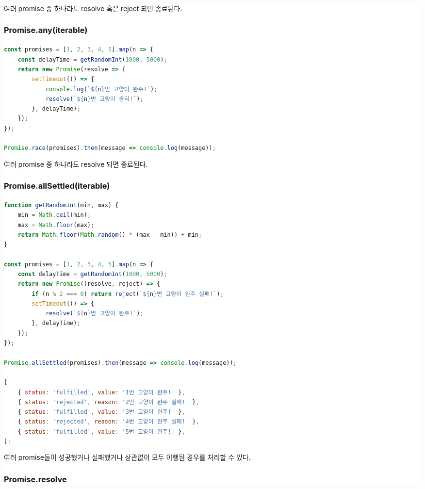 여러 promise 중 하나라도 resolve 혹은 reject 되면 종료된다.

### Promise.any(iterable)

```jsx
const promises = [1, 2, 3, 4, 5].map(n => {
    const delayTime = getRandomInt(1000, 5000);
    return new Promise(resolve => {
        setTimeout(() => {
            console.log(`${n}번 고양이 완주!`);
            resolve(`${n}번 고양이 승리!`);
        }, delayTime);
    });
});

Promise.race(promises).then(message => console.log(message));
```

여러 promise 중 하나라도 resolve 되면 종료된다.

### Promise.allSettled(iterable)

```jsx
function getRandomInt(min, max) {
    min = Math.ceil(min);
    max = Math.floor(max);
    return Math.floor(Math.random() * (max - min)) + min;
}

const promises = [1, 2, 3, 4, 5].map(n => {
    const delayTime = getRandomInt(1000, 5000);
    return new Promise((resolve, reject) => {
        if (n % 2 === 0) return reject(`${n}번 고양이 완주 실패!`);
        setTimeout(() => {
            resolve(`${n}번 고양이 완주!`);
        }, delayTime);
    });
});

Promise.allSettled(promises).then(message => console.log(message));

[
    { status: 'fulfilled', value: '1번 고양이 완주!' },
    { status: 'rejected', reason: '2번 고양이 완주 실패!' },
    { status: 'fulfilled', value: '3번 고양이 완주!' },
    { status: 'rejected', reason: '4번 고양이 완주 실패!' },
    { status: 'fulfilled', value: '5번 고양이 완주!' },
];
```

여러 promise들이 성공했거나 실패했거나 상관없이 모두 이행된 경우를 처리할 수 있다.

### Promise.resolve

